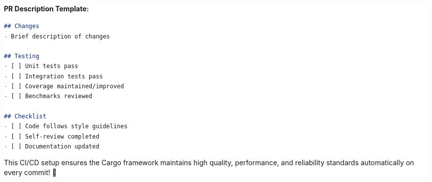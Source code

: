 **PR Description Template:**
```markdown
## Changes
- Brief description of changes

## Testing
- [ ] Unit tests pass
- [ ] Integration tests pass  
- [ ] Coverage maintained/improved
- [ ] Benchmarks reviewed

## Checklist
- [ ] Code follows style guidelines
- [ ] Self-review completed
- [ ] Documentation updated
```

This CI/CD setup ensures the Cargo framework maintains high quality, performance, and reliability standards automatically on every commit! 🚀 